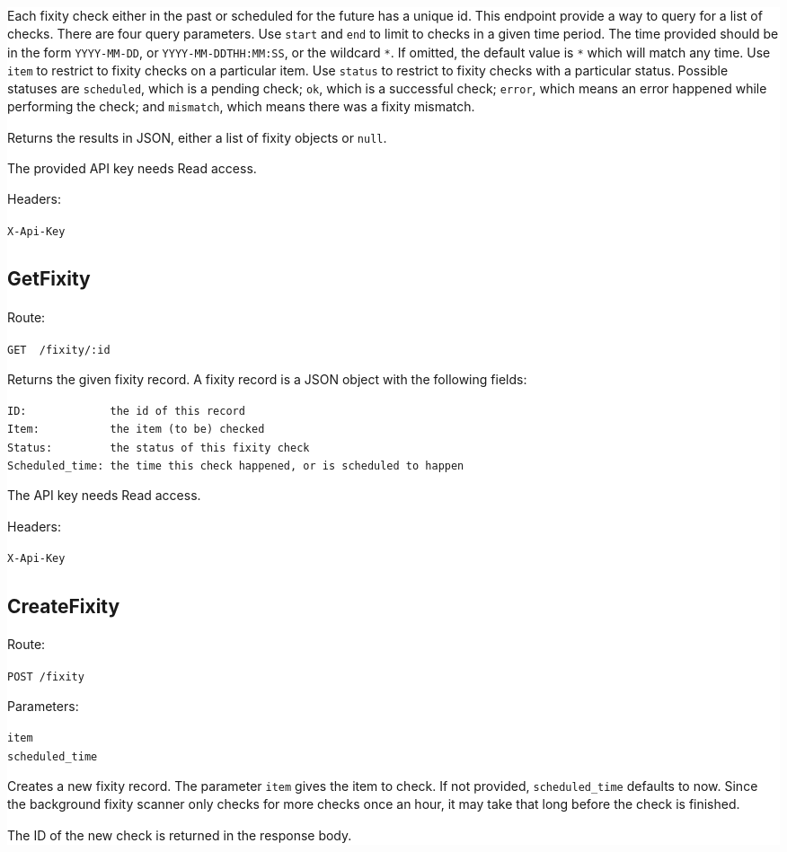 Each fixity check either in the past or scheduled for the future has a unique
id. This endpoint provide a way to query for a list of checks. There are four
query parameters. Use `start` and `end` to limit to checks in a given time
period. The time provided should be in the form `YYYY-MM-DD`, or
`YYYY-MM-DDTHH:MM:SS`, or the wildcard `*`. If omitted, the default value is
`*` which will match any time. Use `item` to restrict to fixity checks on a
particular item. Use `status` to restrict to fixity checks with a particular
status. Possible statuses are `scheduled`, which is a pending check; `ok`,
which is a successful check; `error`, which means an error happened while
performing the check; and `mismatch`, which means there was a fixity mismatch.

Returns the results in JSON, either a list of fixity objects or `null`.

The provided API key needs Read access.

Headers:

    X-Api-Key


## GetFixity

Route:

    GET  /fixity/:id

Returns the given fixity record. A fixity record is a JSON object with the
following fields:

    ID:             the id of this record
    Item:           the item (to be) checked
    Status:         the status of this fixity check
    Scheduled_time: the time this check happened, or is scheduled to happen

The API key needs Read access.

Headers:

    X-Api-Key

## CreateFixity

Route:

    POST /fixity

Parameters:

    item
    scheduled_time

Creates a new fixity record. The parameter `item` gives the item to check. If
not provided, `scheduled_time` defaults to now. Since the background fixity
scanner only checks for more checks once an hour, it may take that long before
the check is finished.

The ID of the new check is returned in the response body.
